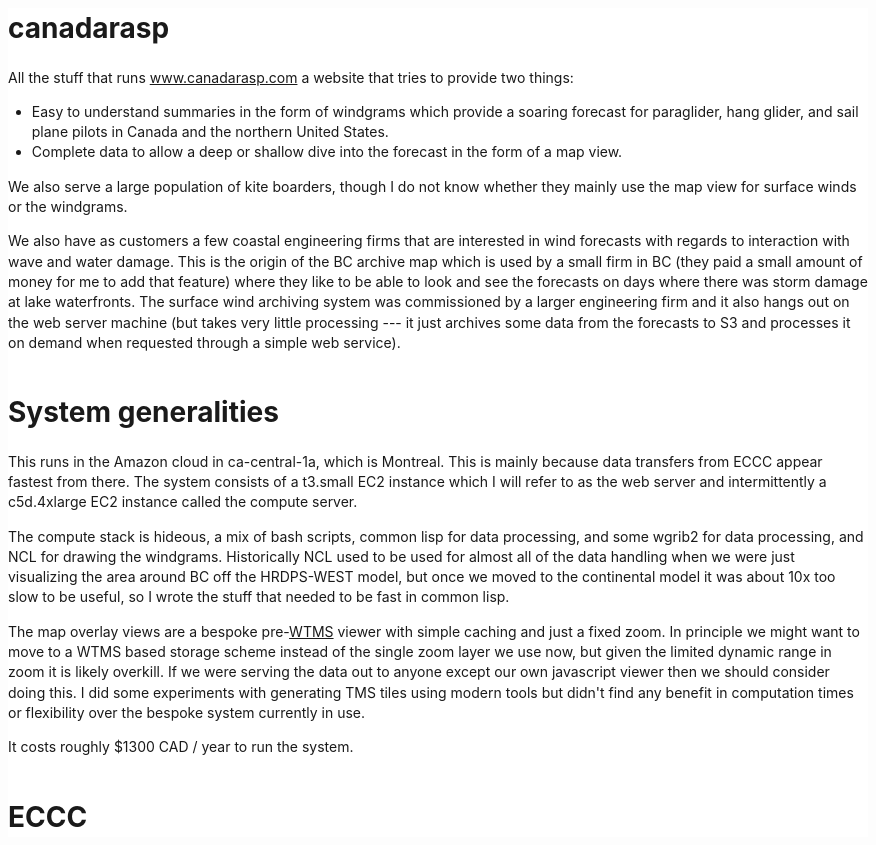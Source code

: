 # canadarasp
All the stuff that runs www.canadarasp.com a website that tries to provide two things:

* Easy to understand summaries in the form of windgrams which provide a soaring forecast for paraglider, hang glider, and sail plane pilots in Canada and the northern United States.
* Complete data to allow a deep or shallow dive into the forecast in the form of a map view.

We also serve a large population of kite boarders, though I do not
know whether they mainly use the map view for surface winds or the
windgrams.

We also have as customers a few coastal engineering firms that are
interested in wind forecasts with regards to interaction with wave and
water damage.  This is the origin of the BC archive map which is used
by a small firm in BC (they paid a small amount of money for me to add
that feature) where they like to be able to look and see the forecasts
on days where there was storm damage at lake waterfronts.  The surface
wind archiving system was commissioned by a larger engineering firm
and it also hangs out on the web server machine (but takes very little
processing --- it just archives some data from the forecasts to S3 and
processes it on demand when requested through a simple web service).

# System generalities

This runs in the Amazon cloud in ca-central-1a, which is Montreal.
This is mainly because data transfers from ECCC appear fastest from
there.  The system consists of a t3.small EC2 instance which I will
refer to as the web server and intermittently a c5d.4xlarge EC2
instance called the compute server.

The compute stack is hideous, a mix of bash scripts, common lisp for
data processing, and some wgrib2 for data processing, and NCL for
drawing the windgrams.  Historically NCL used to be used for almost
all of the data handling when we were just visualizing the area around
BC off the HRDPS-WEST model, but once we moved to the continental
model it was about 10x too slow to be useful, so I wrote the stuff
that needed to be fast in common lisp.

The map overlay views are a bespoke
pre-[WTMS](https://en.wikipedia.org/wiki/Web_Map_Tile_Service) viewer
with simple caching and just a fixed zoom.  In principle we might want
to move to a WTMS based storage scheme instead of the single zoom
layer we use now, but given the limited dynamic range in zoom it is
likely overkill.  If we were serving the data out to anyone except our
own javascript viewer then we should consider doing this.  I did some
experiments with generating TMS tiles using modern tools but didn't
find any benefit in computation times or flexibility over the bespoke
system currently in use.

It costs roughly $1300 CAD / year to run the system.

# ECCC
